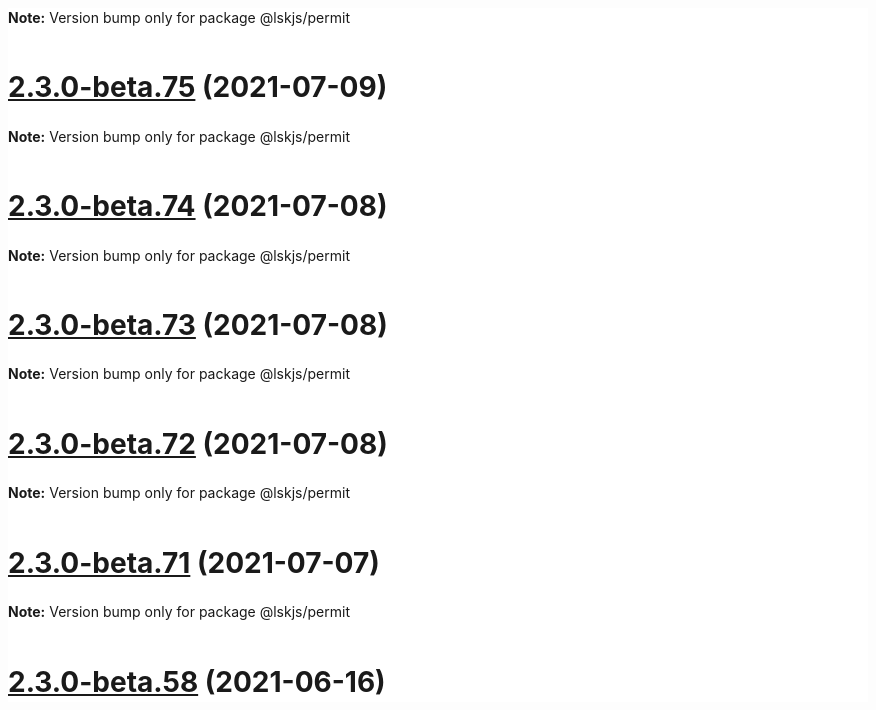 **Note:** Version bump only for package @lskjs/permit





# [2.3.0-beta.75](https://github.com/lskjs/lskjs/tree/master/packages/permit/compare/v2.3.0-beta.74...v2.3.0-beta.75) (2021-07-09)

**Note:** Version bump only for package @lskjs/permit





# [2.3.0-beta.74](https://github.com/lskjs/lskjs/tree/master/packages/permit/compare/v2.3.0-beta.73...v2.3.0-beta.74) (2021-07-08)

**Note:** Version bump only for package @lskjs/permit





# [2.3.0-beta.73](https://github.com/lskjs/lskjs/tree/master/packages/permit/compare/v2.3.0-beta.72...v2.3.0-beta.73) (2021-07-08)

**Note:** Version bump only for package @lskjs/permit





# [2.3.0-beta.72](https://github.com/lskjs/lskjs/tree/master/packages/permit/compare/v2.3.0-beta.71...v2.3.0-beta.72) (2021-07-08)

**Note:** Version bump only for package @lskjs/permit





# [2.3.0-beta.71](https://github.com/lskjs/lskjs/tree/master/packages/permit/compare/v2.3.0-beta.70...v2.3.0-beta.71) (2021-07-07)

**Note:** Version bump only for package @lskjs/permit





# [2.3.0-beta.58](https://github.com/lskjs/lskjs/tree/master/packages/permit/compare/v2.3.0-beta.57...v2.3.0-beta.58) (2021-06-16)
